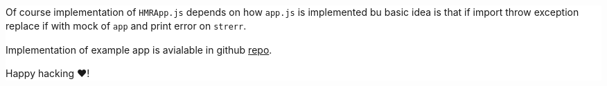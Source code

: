 Of course implementation of `HMRApp.js` depends on how `app.js` is implemented bu basic idea is that if import throw exception replace if with mock of `app` and print error on `strerr`.

Implementation of example app is avialable in github [repo].

Happy hacking ❤️!


[Node.js]: https://nodejs.org/en/
[Jest]: https://facebook.github.io/jest/
[neutrino]: https://neutrino.js.org/
[HMR]: https://webpack.js.org/concepts/hot-module-replacement/
[Babel]: https://babeljs.io/
[React]: https://reactjs.org/
[docker-compose]: https://docs.docker.com/compose/
[eslint]: https://eslint.org/
[repo]: https://github.com/beetleman/nodeutrino
